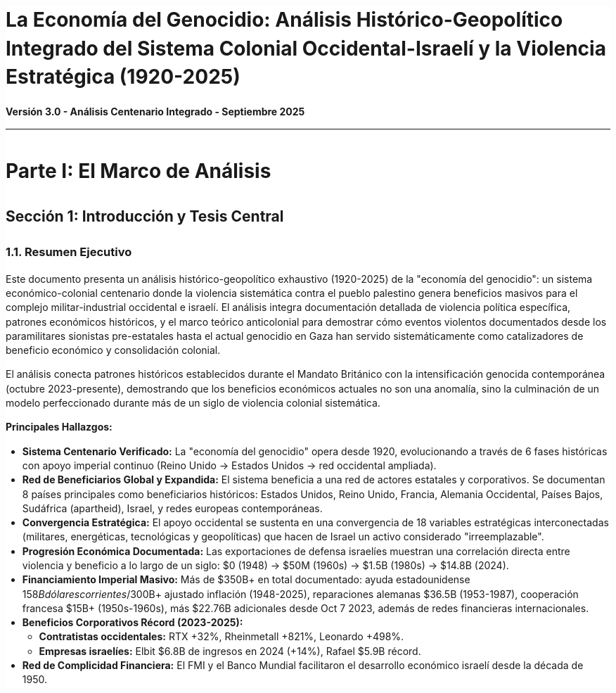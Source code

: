 # La Economía del Genocidio: Análisis Histórico-Geopolítico Integrado del Sistema Colonial Occidental-Israelí y la Violencia Estratégica (1920-2025)

**Versión 3.0 - Análisis Centenario Integrado - Septiembre 2025**

---

# Parte I: El Marco de Análisis

## Sección 1: Introducción y Tesis Central

### 1.1. Resumen Ejecutivo

Este documento presenta un análisis histórico-geopolítico exhaustivo (1920-2025) de la "economía del genocidio": un sistema económico-colonial centenario donde la violencia sistemática contra el pueblo palestino genera beneficios masivos para el complejo militar-industrial occidental e israelí. El análisis integra documentación detallada de violencia política específica, patrones económicos históricos, y el marco teórico anticolonial para demostrar cómo eventos violentos documentados desde los paramilitares sionistas pre-estatales hasta el actual genocidio en Gaza han servido sistemáticamente como catalizadores de beneficio económico y consolidación colonial.

El análisis conecta patrones históricos establecidos durante el Mandato Británico con la intensificación genocida contemporánea (octubre 2023-presente), demostrando que los beneficios económicos actuales no son una anomalía, sino la culminación de un modelo perfeccionado durante más de un siglo de violencia colonial sistemática.

**Principales Hallazgos:**

*   **Sistema Centenario Verificado:** La "economía del genocidio" opera desde 1920, evolucionando a través de 6 fases históricas con apoyo imperial continuo (Reino Unido → Estados Unidos → red occidental ampliada).
*   **Red de Beneficiarios Global y Expandida:** El sistema beneficia a una red de actores estatales y corporativos. Se documentan 8 países principales como beneficiarios históricos: Estados Unidos, Reino Unido, Francia, Alemania Occidental, Países Bajos, Sudáfrica (apartheid), Israel, y redes europeas contemporáneas.
*   **Convergencia Estratégica:** El apoyo occidental se sustenta en una convergencia de 18 variables estratégicas interconectadas (militares, energéticas, tecnológicas y geopolíticas) que hacen de Israel un activo considerado "irreemplazable".
*   **Progresión Económica Documentada:** Las exportaciones de defensa israelíes muestran una correlación directa entre violencia y beneficio a lo largo de un siglo: $0 (1948) → $50M (1960s) → $1.5B (1980s) → $14.8B (2024).
*   **Financiamiento Imperial Masivo:** Más de $350B+ en total documentado: ayuda estadounidense $158B dólares corrientes/$300B+ ajustado inflación (1948-2025), reparaciones alemanas $36.5B (1953-1987), cooperación francesa $15B+ (1950s-1960s), más $22.76B adicionales desde Oct 7 2023, además de redes financieras internacionales.
*   **Beneficios Corporativos Récord (2023-2025):**
    *   **Contratistas occidentales:** RTX +32%, Rheinmetall +821%, Leonardo +498%.
    *   **Empresas israelíes:** Elbit $6.8B de ingresos en 2024 (+14%), Rafael $5.9B récord.
*   **Red de Complicidad Financiera:** El FMI y el Banco Mundial facilitaron el desarrollo económico israelí desde la década de 1950.
